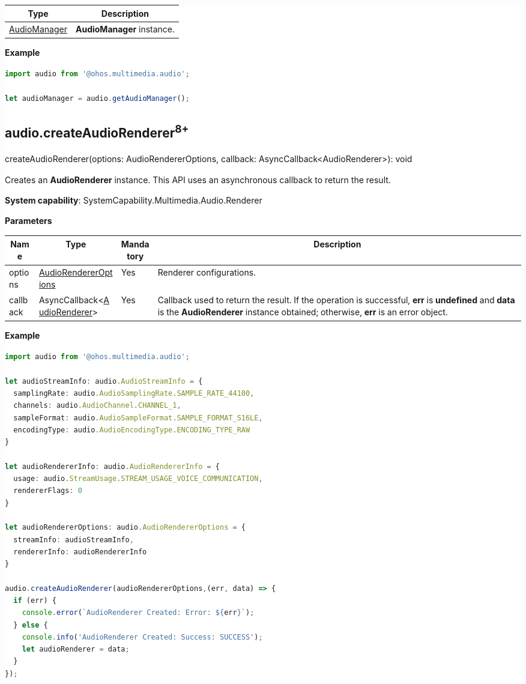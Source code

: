 | Type                         | Description        |
| ----------------------------- | ------------ |
| [AudioManager](#audiomanager) | **AudioManager** instance.|

**Example**
```ts
import audio from '@ohos.multimedia.audio';

let audioManager = audio.getAudioManager();
```

## audio.createAudioRenderer<sup>8+</sup>

createAudioRenderer(options: AudioRendererOptions, callback: AsyncCallback\<AudioRenderer>): void

Creates an **AudioRenderer** instance. This API uses an asynchronous callback to return the result.

**System capability**: SystemCapability.Multimedia.Audio.Renderer

**Parameters**

| Name  | Type                                           | Mandatory| Description            |
| -------- | ----------------------------------------------- | ---- | ---------------- |
| options  | [AudioRendererOptions](#audiorendereroptions8)  | Yes  | Renderer configurations.    |
| callback | AsyncCallback<[AudioRenderer](#audiorenderer8)> | Yes  | Callback used to return the result. If the operation is successful, **err** is **undefined** and **data** is the **AudioRenderer** instance obtained; otherwise, **err** is an error object.|

**Example**

```ts
import audio from '@ohos.multimedia.audio';

let audioStreamInfo: audio.AudioStreamInfo = {
  samplingRate: audio.AudioSamplingRate.SAMPLE_RATE_44100,
  channels: audio.AudioChannel.CHANNEL_1,
  sampleFormat: audio.AudioSampleFormat.SAMPLE_FORMAT_S16LE,
  encodingType: audio.AudioEncodingType.ENCODING_TYPE_RAW
}

let audioRendererInfo: audio.AudioRendererInfo = {
  usage: audio.StreamUsage.STREAM_USAGE_VOICE_COMMUNICATION,
  rendererFlags: 0
}

let audioRendererOptions: audio.AudioRendererOptions = {
  streamInfo: audioStreamInfo,
  rendererInfo: audioRendererInfo
}

audio.createAudioRenderer(audioRendererOptions,(err, data) => {
  if (err) {
    console.error(`AudioRenderer Created: Error: ${err}`);
  } else {
    console.info('AudioRenderer Created: Success: SUCCESS');
    let audioRenderer = data;
  }
});
```

